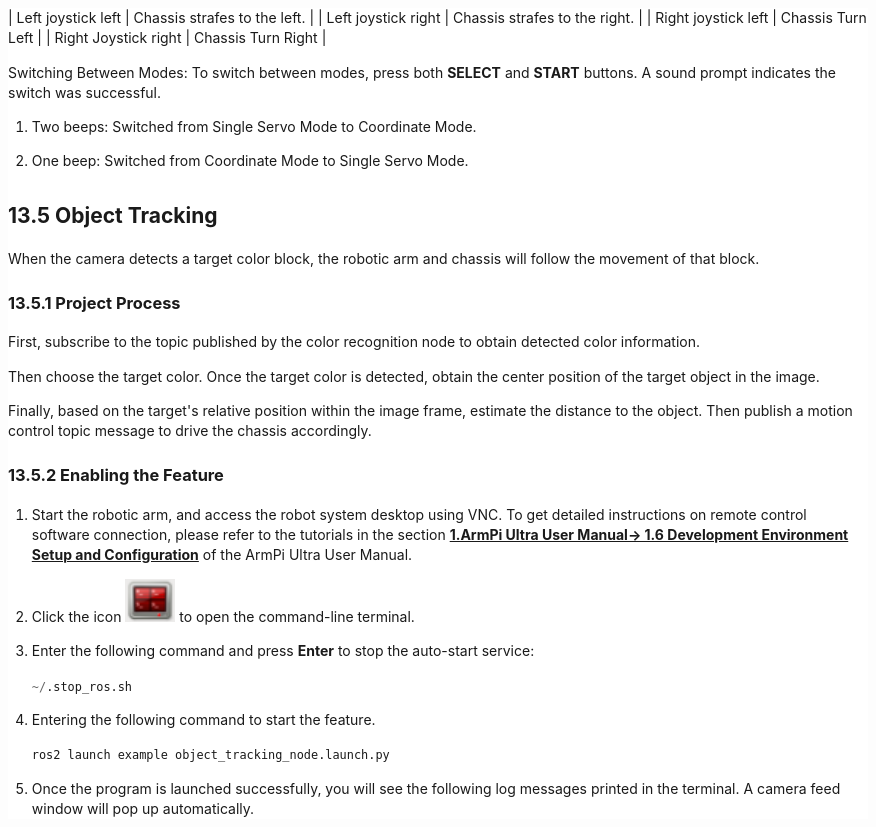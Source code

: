 | Left joystick left | Chassis strafes to the left. |
| Left joystick right | Chassis strafes to the right. |
| Right joystick left | Chassis Turn Left |
| Right Joystick right | Chassis Turn Right |

Switching Between Modes: To switch between modes, press both **SELECT** and **START** buttons. A sound prompt indicates the switch was successful.

1.  Two beeps: Switched from Single Servo Mode to Coordinate Mode.

2.  One beep: Switched from Coordinate Mode to Single Servo Mode.

## 13.5 Object Tracking

When the camera detects a target color block, the robotic arm and chassis will follow the movement of that block.

### 13.5.1 Project Process

First, subscribe to the topic published by the color recognition node to obtain detected color information.

Then choose the target color. Once the target color is detected, obtain the center position of the target object in the image.

Finally, based on the target's relative position within the image frame, estimate the distance to the object. Then publish a motion control topic message to drive the chassis accordingly.

### 13.5.2 Enabling the Feature

1)  Start the robotic arm, and access the robot system desktop using VNC. To get detailed instructions on remote control software connection, please refer to the tutorials in the section **[1.ArmPi Ultra User Manual-> 1.6 Development Environment Setup and Configuration]()** of the ArmPi Ultra User Manual.

2)  Click the icon <img class="common_img" src="../_static/media/chapter_13/media/image52.png" style="width:50px" /> to open the command-line terminal.

3)  Enter the following command and press **Enter** to stop the auto-start service:

    ```py
    ~/.stop_ros.sh
    ```

4)  Entering the following command to start the feature.

    ```py
    ros2 launch example object_tracking_node.launch.py
    ```

5)  Once the program is launched successfully, you will see the following log messages printed in the terminal. A camera feed window will pop up automatically.

